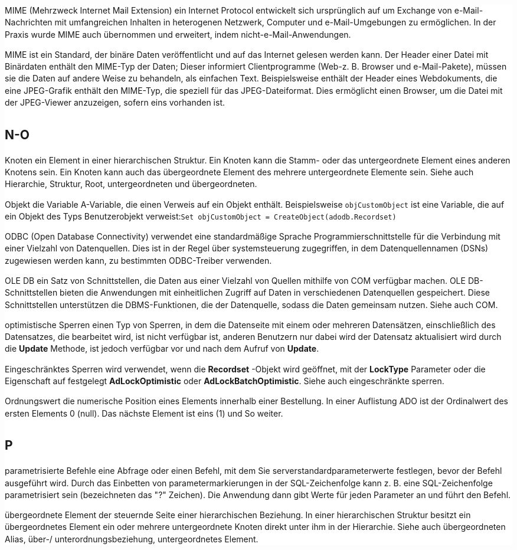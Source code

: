  MIME (Mehrzweck Internet Mail Extension) ein Internet Protocol entwickelt sich ursprünglich auf um Exchange von e-Mail-Nachrichten mit umfangreichen Inhalten in heterogenen Netzwerk, Computer und e-Mail-Umgebungen zu ermöglichen. In der Praxis wurde MIME auch übernommen und erweitert, indem nicht-e-Mail-Anwendungen.

 MIME ist ein Standard, der binäre Daten veröffentlicht und auf das Internet gelesen werden kann. Der Header einer Datei mit Binärdaten enthält den MIME-Typ der Daten; Dieser informiert Clientprogramme (Web-z. B. Browser und e-Mail-Pakete), müssen sie die Daten auf andere Weise zu behandeln, als einfachen Text. Beispielsweise enthält der Header eines Webdokuments, die eine JPEG-Grafik enthält den MIME-Typ, die speziell für das JPEG-Dateiformat. Dies ermöglicht einen Browser, um die Datei mit der JPEG-Viewer anzuzeigen, sofern eins vorhanden ist.

## <a name="n-o"></a>N-O
 Knoten ein Element in einer hierarchischen Struktur. Ein Knoten kann die Stamm- oder das untergeordnete Element eines anderen Knotens sein. Ein Knoten kann auch das übergeordnete Element des mehrere untergeordnete Elemente sein. Siehe auch Hierarchie, Struktur, Root, untergeordneten und übergeordneten.

 Objekt die Variable A-Variable, die einen Verweis auf ein Objekt enthält. Beispielsweise `objCustomObject` ist eine Variable, die auf ein Objekt des Typs Benutzerobjekt verweist:`Set objCustomObject = CreateObject(adodb.Recordset)`

 ODBC (Open Database Connectivity) verwendet eine standardmäßige Sprache Programmierschnittstelle für die Verbindung mit einer Vielzahl von Datenquellen. Dies ist in der Regel über systemsteuerung zugegriffen, in dem Datenquellennamen (DSNs) zugewiesen werden kann, zu bestimmten ODBC-Treiber verwenden.

 OLE DB ein Satz von Schnittstellen, die Daten aus einer Vielzahl von Quellen mithilfe von COM verfügbar machen. OLE DB-Schnittstellen bieten die Anwendungen mit einheitlichen Zugriff auf Daten in verschiedenen Datenquellen gespeichert. Diese Schnittstellen unterstützen die DBMS-Funktionen, die der Datenquelle, sodass die Daten gemeinsam nutzen. Siehe auch COM.

 optimistische Sperren einen Typ von Sperren, in dem die Datenseite mit einem oder mehreren Datensätzen, einschließlich des Datensatzes, die bearbeitet wird, ist nicht verfügbar ist, anderen Benutzern nur dabei wird der Datensatz aktualisiert wird durch die **Update** Methode, ist jedoch verfügbar vor und nach dem Aufruf von **Update**.

 Eingeschränktes Sperren wird verwendet, wenn die **Recordset** -Objekt wird geöffnet, mit der **LockType** Parameter oder die Eigenschaft auf festgelegt **AdLockOptimistic** oder  **AdLockBatchOptimistic**. Siehe auch eingeschränkte sperren.

 Ordnungswert die numerische Position eines Elements innerhalb einer Bestellung. In einer Auflistung ADO ist der Ordinalwert des ersten Elements 0 (null). Das nächste Element ist eins (1) und So weiter.

## <a name="p"></a>P
 parametrisierte Befehle eine Abfrage oder einen Befehl, mit dem Sie serverstandardparameterwerte festlegen, bevor der Befehl ausgeführt wird. Durch das Einbetten von parametermarkierungen in der SQL-Zeichenfolge kann z. B. eine SQL-Zeichenfolge parametrisiert sein (bezeichneten das "?" Zeichen). Die Anwendung dann gibt Werte für jeden Parameter an und führt den Befehl.

 übergeordnete Element der steuernde Seite einer hierarchischen Beziehung. In einer hierarchischen Struktur besitzt ein übergeordnetes Element ein oder mehrere untergeordnete Knoten direkt unter ihm in der Hierarchie. Siehe auch übergeordneten Alias, über-/ unterordnungsbeziehung, untergeordnetes Element.
